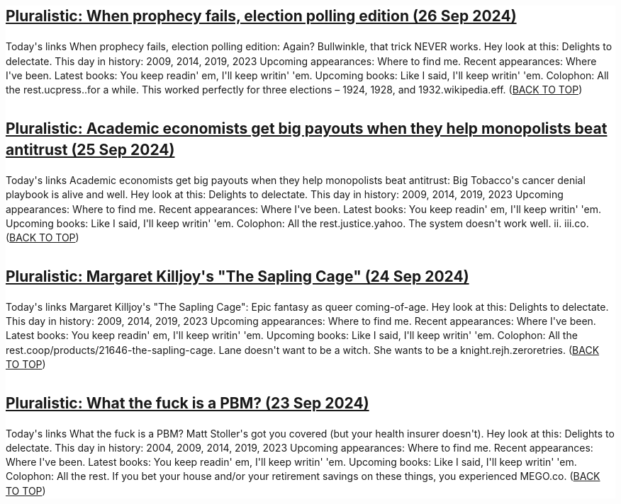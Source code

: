 <a name="7f858e30023ed73a8a2cf11cca58a2f1" />

## [Pluralistic: When prophecy fails, election polling edition (26 Sep 2024)](https://pluralistic.net/2024/09/26/dewey-beats-truman/)


Today&#39;s links When prophecy fails, election polling edition: Again? Bullwinkle, that trick NEVER works. Hey look at this: Delights to delectate. This day in history: 2009, 2014, 2019, 2023 Upcoming appearances: Where to find me. Recent appearances: Where I&#39;ve been. Latest books: You keep readin&#39; em, I&#39;ll keep writin&#39; &#39;em. Upcoming books: Like I said, I&#39;ll keep writin&#39; &#39;em. Colophon: All the rest.ucpress..for a while. This worked perfectly for three elections – 1924, 1928, and 1932.wikipedia.eff.
 ([BACK TO TOP](#toc_7f858e30023ed73a8a2cf11cca58a2f1))


<a name="930cf8c0960942538089dc38df088b50" />

## [Pluralistic: Academic economists get big payouts when they help monopolists beat antitrust (25 Sep 2024)](https://pluralistic.net/2024/09/25/epistemological-chaos/)


Today&#39;s links Academic economists get big payouts when they help monopolists beat antitrust: Big Tobacco&#39;s cancer denial playbook is alive and well. Hey look at this: Delights to delectate. This day in history: 2009, 2014, 2019, 2023 Upcoming appearances: Where to find me. Recent appearances: Where I&#39;ve been. Latest books: You keep readin&#39; em, I&#39;ll keep writin&#39; &#39;em. Upcoming books: Like I said, I&#39;ll keep writin&#39; &#39;em. Colophon: All the rest.justice.yahoo. The system doesn&#39;t work well. ii. iii.co.
 ([BACK TO TOP](#toc_930cf8c0960942538089dc38df088b50))


<a name="0d56d117b7652a7e420016cc5d7471bf" />

## [Pluralistic: Margaret Killjoy&#39;s &#34;The Sapling Cage&#34; (24 Sep 2024)](https://pluralistic.net/2024/09/24/daughters-of-the-empty-throne/)


Today&#39;s links Margaret Killjoy&#39;s &#34;The Sapling Cage&#34;: Epic fantasy as queer coming-of-age. Hey look at this: Delights to delectate. This day in history: 2009, 2014, 2019, 2023 Upcoming appearances: Where to find me. Recent appearances: Where I&#39;ve been. Latest books: You keep readin&#39; em, I&#39;ll keep writin&#39; &#39;em. Upcoming books: Like I said, I&#39;ll keep writin&#39; &#39;em. Colophon: All the rest.coop/products/21646-the-sapling-cage. Lane doesn&#39;t want to be a witch. She wants to be a knight.rejh.zeroretries.
 ([BACK TO TOP](#toc_0d56d117b7652a7e420016cc5d7471bf))


<a name="ae72dc3b127c747e91c7850b34460f6d" />

## [Pluralistic: What the fuck is a PBM? (23 Sep 2024)](https://pluralistic.net/2024/09/23/shield-of-boringness/)


Today&#39;s links What the fuck is a PBM? Matt Stoller&#39;s got you covered (but your health insurer doesn&#39;t). Hey look at this: Delights to delectate. This day in history: 2004, 2009, 2014, 2019, 2023 Upcoming appearances: Where to find me. Recent appearances: Where I&#39;ve been. Latest books: You keep readin&#39; em, I&#39;ll keep writin&#39; &#39;em. Upcoming books: Like I said, I&#39;ll keep writin&#39; &#39;em. Colophon: All the rest. If you bet your house and/or your retirement savings on these things, you experienced MEGO.co.
 ([BACK TO TOP](#toc_ae72dc3b127c747e91c7850b34460f6d))
